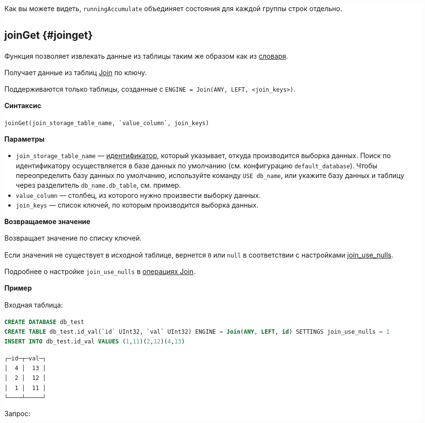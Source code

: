 Как вы можете видеть, `runningAccumulate` объединяет состояния для каждой группы строк отдельно.

## joinGet {#joinget}

Функция позволяет извлекать данные из таблицы таким же образом как из [словаря](../../sql-reference/functions/other-functions.md).

Получает данные из таблиц [Join](../../sql-reference/functions/other-functions.md#creating-a-table) по ключу.

Поддерживаются только таблицы, созданные с `ENGINE = Join(ANY, LEFT, <join_keys>)`.

**Синтаксис**

``` sql
joinGet(join_storage_table_name, `value_column`, join_keys)
```

**Параметры**

-   `join_storage_table_name` — [идентификатор](../syntax.md#syntax-identifiers), который указывает, откуда производится выборка данных. Поиск по идентификатору осуществляется в базе данных по умолчанию (см. конфигурацию `default_database`). Чтобы переопределить базу данных по умолчанию, используйте команду `USE db_name`, или укажите базу данных и таблицу через разделитель `db_name.db_table`, см. пример.
-   `value_column` — столбец, из которого нужно произвести выборку данных.
-   `join_keys` — список ключей, по которым производится выборка данных.

**Возвращаемое значение**

Возвращает значение по списку ключей.

Если значения не существует в исходной таблице, вернется `0` или `null` в соответствии с настройками [join_use_nulls](../../operations/settings/settings.md#join_use_nulls).

Подробнее о настройке `join_use_nulls` в [операциях Join](../../sql-reference/functions/other-functions.md).

**Пример**

Входная таблица:

``` sql
CREATE DATABASE db_test
CREATE TABLE db_test.id_val(`id` UInt32, `val` UInt32) ENGINE = Join(ANY, LEFT, id) SETTINGS join_use_nulls = 1
INSERT INTO db_test.id_val VALUES (1,11)(2,12)(4,13)
```

``` text
┌─id─┬─val─┐
│  4 │  13 │
│  2 │  12 │
│  1 │  11 │
└────┴─────┘
```

Запрос:
